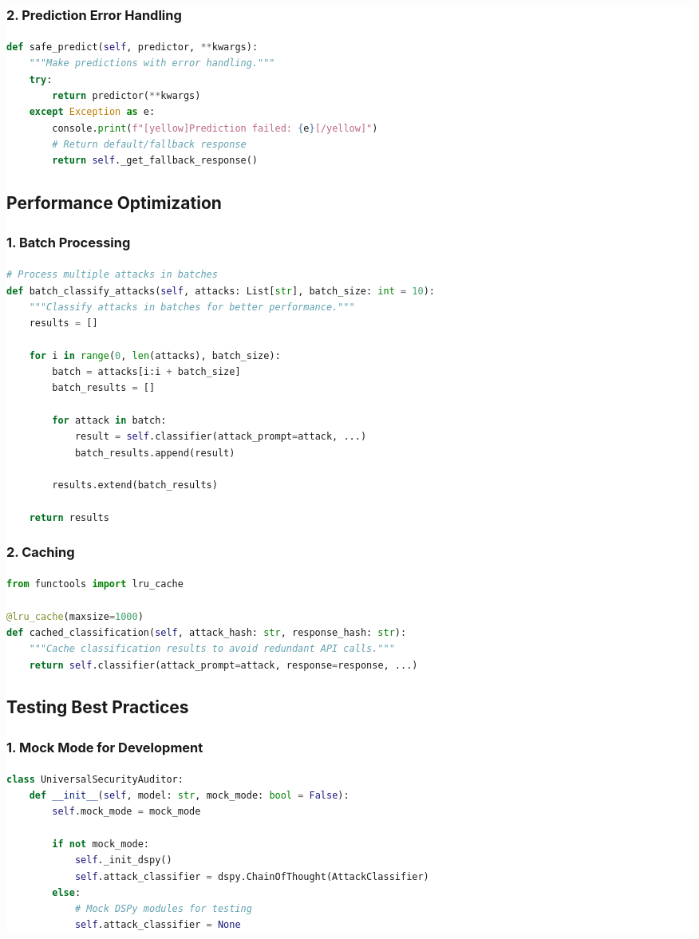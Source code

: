 ### 2. Prediction Error Handling
```python
def safe_predict(self, predictor, **kwargs):
    """Make predictions with error handling."""
    try:
        return predictor(**kwargs)
    except Exception as e:
        console.print(f"[yellow]Prediction failed: {e}[/yellow]")
        # Return default/fallback response
        return self._get_fallback_response()
```

## Performance Optimization

### 1. Batch Processing
```python
# Process multiple attacks in batches
def batch_classify_attacks(self, attacks: List[str], batch_size: int = 10):
    """Classify attacks in batches for better performance."""
    results = []
    
    for i in range(0, len(attacks), batch_size):
        batch = attacks[i:i + batch_size]
        batch_results = []
        
        for attack in batch:
            result = self.classifier(attack_prompt=attack, ...)
            batch_results.append(result)
        
        results.extend(batch_results)
    
    return results
```

### 2. Caching
```python
from functools import lru_cache

@lru_cache(maxsize=1000)
def cached_classification(self, attack_hash: str, response_hash: str):
    """Cache classification results to avoid redundant API calls."""
    return self.classifier(attack_prompt=attack, response=response, ...)
```

## Testing Best Practices

### 1. Mock Mode for Development
```python
class UniversalSecurityAuditor:
    def __init__(self, model: str, mock_mode: bool = False):
        self.mock_mode = mock_mode
        
        if not mock_mode:
            self._init_dspy()
            self.attack_classifier = dspy.ChainOfThought(AttackClassifier)
        else:
            # Mock DSPy modules for testing
            self.attack_classifier = None
```
